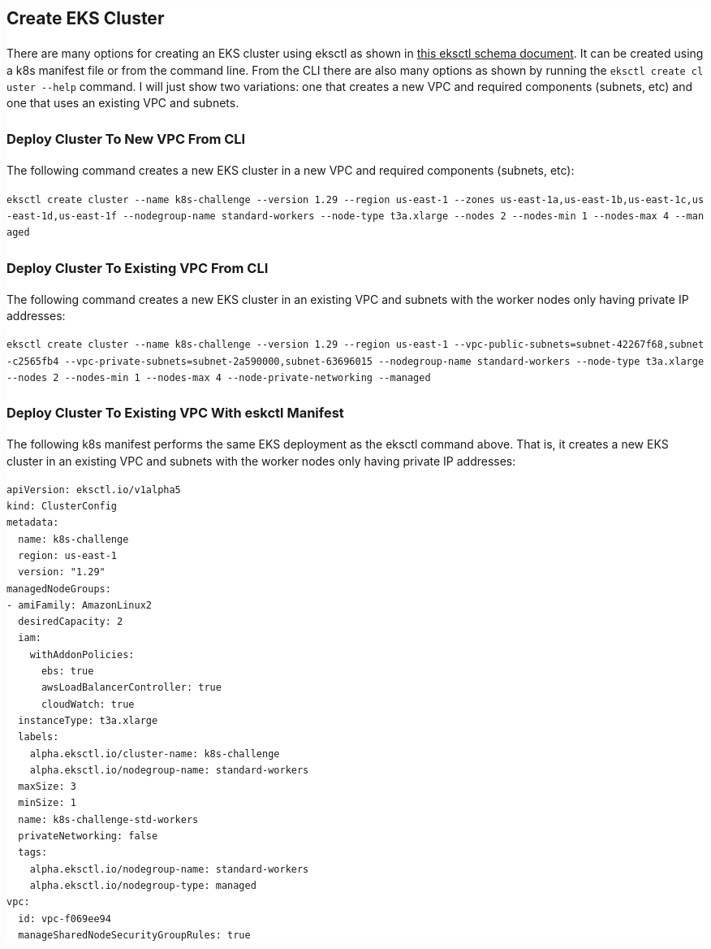 ## Create EKS Cluster

There are many options for creating an EKS cluster using eksctl as shown in [this eksctl schema document](https://eksctl.io/usage/schema/). It can be created using a k8s manifest file or from the command line. From the CLI there are also many options as shown by running the `eksctl create cluster --help` command. I will just show two variations: one that creates a new VPC and required components (subnets, etc) and one that uses an existing VPC and subnets.

### Deploy Cluster To New VPC From CLI

The following command creates a new EKS cluster in a new VPC and required components (subnets, etc):

```
eksctl create cluster --name k8s-challenge --version 1.29 --region us-east-1 --zones us-east-1a,us-east-1b,us-east-1c,us-east-1d,us-east-1f --nodegroup-name standard-workers --node-type t3a.xlarge --nodes 2 --nodes-min 1 --nodes-max 4 --managed
```

### Deploy Cluster To Existing VPC From CLI

The following command creates a new EKS cluster in an existing VPC and subnets with the worker nodes only having private IP addresses:

```
eksctl create cluster --name k8s-challenge --version 1.29 --region us-east-1 --vpc-public-subnets=subnet-42267f68,subnet-c2565fb4 --vpc-private-subnets=subnet-2a590000,subnet-63696015 --nodegroup-name standard-workers --node-type t3a.xlarge --nodes 2 --nodes-min 1 --nodes-max 4 --node-private-networking --managed
```

### Deploy Cluster To Existing VPC With eskctl Manifest

The following k8s manifest performs the same EKS deployment as the eksctl command above. That is, it creates a new EKS cluster in an existing VPC and subnets with the worker nodes only having private IP addresses:

```
apiVersion: eksctl.io/v1alpha5
kind: ClusterConfig
metadata:
  name: k8s-challenge
  region: us-east-1
  version: "1.29"
managedNodeGroups:
- amiFamily: AmazonLinux2
  desiredCapacity: 2
  iam:
    withAddonPolicies:
      ebs: true
      awsLoadBalancerController: true
      cloudWatch: true
  instanceType: t3a.xlarge
  labels:
    alpha.eksctl.io/cluster-name: k8s-challenge
    alpha.eksctl.io/nodegroup-name: standard-workers
  maxSize: 3
  minSize: 1
  name: k8s-challenge-std-workers
  privateNetworking: false
  tags:
    alpha.eksctl.io/nodegroup-name: standard-workers
    alpha.eksctl.io/nodegroup-type: managed
vpc:
  id: vpc-f069ee94
  manageSharedNodeSecurityGroupRules: true
```